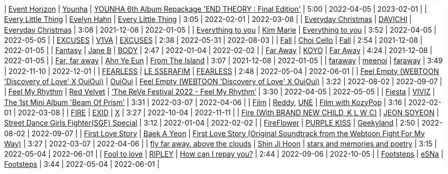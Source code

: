 | [Event Horizon](https://open.spotify.com/track/6RBziRcDeiho3iTPdtEeg9) | [Younha](https://open.spotify.com/artist/6GwM5CHqhWXzG3l5kzRSAS) | [YOUNHA 6th Album Repackage 'END THEORY : Final Edition'](https://open.spotify.com/album/63mur6I6yCG9cOxOst3i7c) | 5:00 | 2022-04-05 | 2023-02-01 |
| [Every Little Thing](https://open.spotify.com/track/0cE1JDGRvVyqXk5htcOAeB) | [Evelyn Hahn](https://open.spotify.com/artist/1396Izxfp684qKybVFEAY3) | [Every Little Thing](https://open.spotify.com/album/0DYIVssmRfswXdgGqL3Gun) | 3:05 | 2022-02-01 | 2022-03-08 |
| [Everyday Christmas](https://open.spotify.com/track/3jImLeLoNu74fDyftw2Wuc) | [DAVICHI](https://open.spotify.com/artist/4z6yrDz5GfKXkeQZjOaZdq) | [Everyday Christmas](https://open.spotify.com/album/4tG1cwsF9tq2ieqVSVo3h2) | 3:08 | 2021-12-08 | 2022-01-05 |
| [Everything to you](https://open.spotify.com/track/27gUhkVD6kOEe7vcLbc3jO) | [Kim Marie](https://open.spotify.com/artist/0dBTTLuseszs4BqgyXCrC8) | [Everything to you](https://open.spotify.com/album/19BHUKXfKGiYfvSyzDMxNo) | 3:52 | 2022-04-05 | 2022-05-05 |
| [EXCUSES](https://open.spotify.com/track/1DjjOCqWe6KBiAPNJHk3RA) | [V1VA](https://open.spotify.com/artist/04rkE835YxRm7UtD4ksItR) | [EXCUSES](https://open.spotify.com/album/5fkOoHN5YIbPZxp5D3NTUF) | 2:38 | 2022-05-31 | 2022-08-03 |
| [Fall](https://open.spotify.com/track/5rlLYG2PLe7hYhN3O5zP4y) | [Choi Cello](https://open.spotify.com/artist/5H5lROVPo6zqJacYlluJD5) | [Fall](https://open.spotify.com/album/7xguxBGA7Zn3frSMrowLtL) | 2:54 | 2021-12-08 | 2022-01-05 |
| [Fantasy](https://open.spotify.com/track/0MKLLzIKHhCoJBuaRccLOn) | [Jane B](https://open.spotify.com/artist/1zszrZ7zpOhqyjJ0Gn6de1) | [BODY](https://open.spotify.com/album/4OX4JGUfuQXBm1lG2YNBeU) | 2:47 | 2022-01-04 | 2022-02-02 |
| [Far Away](https://open.spotify.com/track/2cfjq8saHZ3wYOpvKAmos5) | [KOYO](https://open.spotify.com/artist/14eB522leOXARuY6M8Gxcz) | [Far Away](https://open.spotify.com/album/0Jiky9Pnla5czvw7JqeOG3) | 4:24 | 2021-12-08 | 2022-01-05 |
| [Far, far away](https://open.spotify.com/track/5gudEpSX0AWa1bT6CyYqNS) | [Ahn Ye Eun](https://open.spotify.com/artist/0qQQYIK5Sxnzt72fGyTcvs) | [From The Island](https://open.spotify.com/album/3tYXM2RUje2peApyIWNERR) | 3:07 | 2021-12-08 | 2022-01-05 |
| [faraway](https://open.spotify.com/track/6MysgWeikCdIVrDhPVSCZU) | [meenoi](https://open.spotify.com/artist/5KuvNz7npsGeDJdk8QHMVH) | [faraway](https://open.spotify.com/album/13csUC6m7mKJpmyfWG8bz8) | 3:49 | 2022-11-10 | 2022-12-01 |
| [FEARLESS](https://open.spotify.com/track/296nXCOv97WJNRWzIBQnoj) | [LE SSERAFIM](https://open.spotify.com/artist/4SpbR6yFEvexJuaBpgAU5p) | [FEARLESS](https://open.spotify.com/album/4Mc7WwYH41hgUWeKX25Sot) | 2:48 | 2022-05-04 | 2022-06-01 |
| [Feel Empty \(WEBTOON 'Discovery of Love' X OuiOui\)](https://open.spotify.com/track/0tEJych2LdCffCFYVn5vU0) | [OuiOui](https://open.spotify.com/artist/11BHuhJ2jEMPNJ3WpwZVT8) | [Feel Empty \(WEBTOON 'Discovery of Love' X OuiOui\)](https://open.spotify.com/album/66yLRKVouimpFdrbQupUdL) | 3:22 | 2022-08-02 | 2022-09-07 |
| [Feel My Rhythm](https://open.spotify.com/track/2oBMZYteeO8DyXV9gDx6Za) | [Red Velvet](https://open.spotify.com/artist/1z4g3DjTBBZKhvAroFlhOM) | [‘The ReVe Festival 2022 \- Feel My Rhythm’](https://open.spotify.com/album/3HgoCO9wWuPcNhz8Ip4C46) | 3:30 | 2022-04-05 | 2022-05-05 |
| [Fiesta](https://open.spotify.com/track/5z2Zf4ORrWDSSJCgDrhz29) | [VIVIZ](https://open.spotify.com/artist/7Lq3yAtwi0Z7zpxEwbQQNZ) | [The 1st Mini Album 'Beam Of Prism'](https://open.spotify.com/album/1SO45pKRdNI74Rdx7Hynh2) | 3:31 | 2022-03-07 | 2022-04-06 |
| [Film](https://open.spotify.com/track/7qxpSOYNnPTKsyjRUt4kX3) | [Reddy](https://open.spotify.com/artist/69H1Ooj2eBJXLTk3IEBV0v), [UNE](https://open.spotify.com/artist/1gPI21PhFmfBqPP118h5rS) | [Film with KozyPop](https://open.spotify.com/album/34exZFJvVsxJx9iraXXgYE) | 3:16 | 2022-02-01 | 2022-03-08 |
| [FIRE](https://open.spotify.com/track/7IkuRNVAjwXpZ2DheQHL4L) | [EXID](https://open.spotify.com/artist/1xs6WFotNQSXweo0GXrS0O) | [X](https://open.spotify.com/album/5DbZBWJtKZnwCKDkMvC45q) | 3:27 | 2022-10-04 | 2022-11-11 |
| [Fire \(With BRAND NEW CHILD, K L W C\)](https://open.spotify.com/track/5dv9gqcgEs1Yj36AJQ5NID) | [JEON SOYEON](https://open.spotify.com/artist/6Xg22wJOAcnvPUfk5WvODH) | [Street Dance Girls Fighter\(SGF\) Special](https://open.spotify.com/album/4azL8fNPVZ8tmKqPyK1583) | 3:12 | 2022-01-04 | 2022-02-02 |
| [FireFlower](https://open.spotify.com/track/5QleIdkbRcdAQB15m3G098) | [PURPLE KISS](https://open.spotify.com/artist/62T5PGHWJ9sxP2SJq20IHq) | [Geekyland](https://open.spotify.com/album/7EDCoH5wfSGYdZ7wXCmTF4) | 2:50 | 2022-08-02 | 2022-09-07 |
| [First Love Story](https://open.spotify.com/track/7yaFG7IYstppb3WrI7nMWY) | [Baek A Yeon](https://open.spotify.com/artist/5UKoKVlU7EDN4UgDuVRAbX) | [First Love Story \(Original Soundtrack from the Webtoon Fight For My Way\)](https://open.spotify.com/album/1e5e5KZ97uAAUufTpjd5OJ) | 3:27 | 2022-03-07 | 2022-04-06 |
| [fly far away, above the clouds](https://open.spotify.com/track/6xuAQb2nbDRHkf37e4Ji9G) | [Shin Ji Hoon](https://open.spotify.com/artist/0RpcAXbMHCcEEurjyHvuyg) | [stars and memories and poetry](https://open.spotify.com/album/6ow1N25ns0kjoNm9S32BuJ) | 3:15 | 2022-05-04 | 2022-06-01 |
| [Fool to love](https://open.spotify.com/track/7aooyCtNQQ2X7NPgjfQrzd) | [RIPLEY](https://open.spotify.com/artist/226NgMhCe19mK7xFekn3TZ) | [How can I repay you?](https://open.spotify.com/album/681Tp8nUOeLgiqOemcEchL) | 2:44 | 2022-09-06 | 2022-10-05 |
| [Footsteps](https://open.spotify.com/track/55J7BBQJdrwETSLSwxdEWJ) | [eSNa](https://open.spotify.com/artist/2jfAd4z4B5dR7yhhwTOulQ) | [Footsteps](https://open.spotify.com/album/4lkCObIzVTJ0xKsc7AoRqb) | 3:44 | 2022-05-04 | 2022-06-01 |